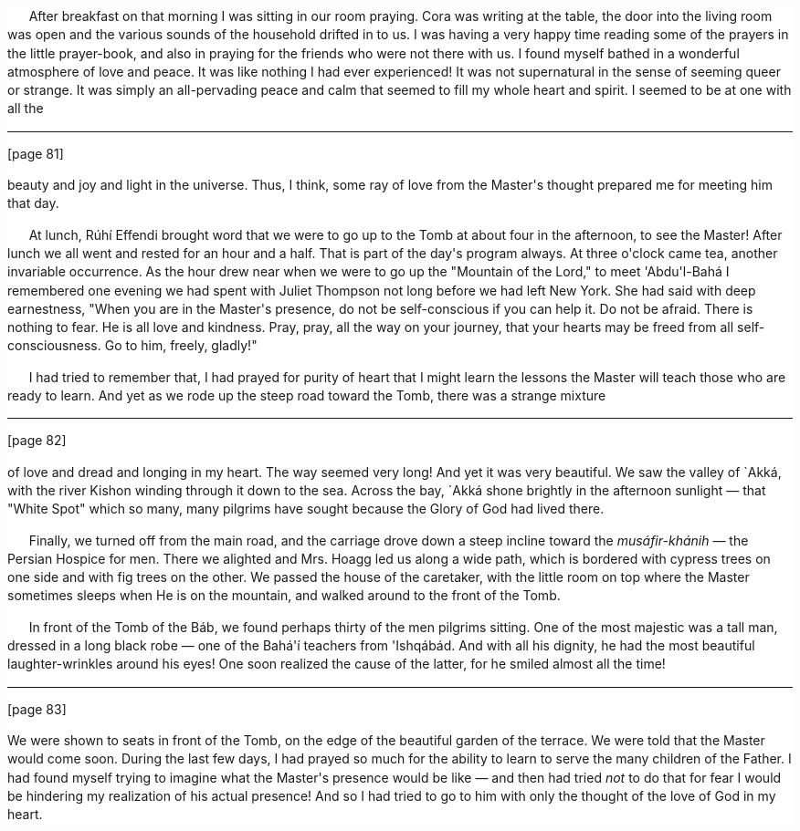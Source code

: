       After breakfast on that morning I was sitting in our room praying. Cora was writing at the table, the door into the living room was open and the various sounds of the household drifted in to us. I was having a very happy time reading some of the prayers in the little prayer-book, and also in praying for the friends who were not there with us. I found myself bathed in a wonderful atmosphere of love and peace. It was like nothing I had ever experienced! It was not supernatural in the sense of seeming queer or strange. It was simply an all-pervading peace and calm that seemed to fill my whole heart and spirit. I seemed to be at one with all the

* * *

\[page 81\]

beauty and joy and light in the universe. Thus, I think, some ray of love from the Master's thought prepared me for meeting him that day.

      At lunch, Rúhí Effendi brought word that we were to go up to the Tomb at about four in the afternoon, to see the Master! After lunch we all went and rested for an hour and a half. That is part of the day's program always. At three o'clock came tea, another invariable occurrence. As the hour drew near when we were to go up the "Mountain of the Lord," to meet 'Abdu'l-Bahá I remembered one evening we had spent with Juliet Thompson not long before we had left New York. She had said with deep earnestness, "When you are in the Master's presence, do not be self-conscious if you can help it. Do not be afraid. There is nothing to fear. He is all love and kindness. Pray, pray, all the way on your journey, that your hearts may be freed from all self-consciousness. Go to him, freely, gladly!"

      I had tried to remember that, I had prayed for purity of heart that I might learn the lessons the Master will teach those who are ready to learn. And yet as we rode up the steep road toward the Tomb, there was a strange mixture

* * *

\[page 82\]

of love and dread and longing in my heart. The way seemed very long! And yet it was very beautiful. We saw the valley of \`Akká, with the river Kishon winding through it down to the sea. Across the bay, \`Akká shone brightly in the afternoon sunlight — that "White Spot" which so many, many pilgrims have sought because the Glory of God had lived there.

      Finally, we turned off from the main road, and the carriage drove down a steep incline toward the _musáfir-khánih_ — the Persian Hospice for men. There we alighted and Mrs. Hoagg led us along a wide path, which is bordered with cypress trees on one side and with fig trees on the other. We passed the house of the caretaker, with the little room on top where the Master sometimes sleeps when He is on the mountain, and walked around to the front of the Tomb.

      In front of the Tomb of the Báb, we found perhaps thirty of the men pilgrims sitting. One of the most majestic was a tall man, dressed in a long black robe — one of the Bahá'í teachers from 'Ishqábád. And with all his dignity, he had the most beautiful laughter-wrinkles around his eyes! One soon realized the cause of the latter, for he smiled almost all the time!

* * *

\[page 83\]

We were shown to seats in front of the Tomb, on the edge of the beautiful garden of the terrace. We were told that the Master would come soon. During the last few days, I had prayed so much for the ability to learn to serve the many children of the Father. I had found myself trying to imagine what the Master's presence would be like — and then had tried _not_ to do that for fear I would be hindering my realization of his actual presence! And so I had tried to go to him with only the thought of the love of God in my heart.
